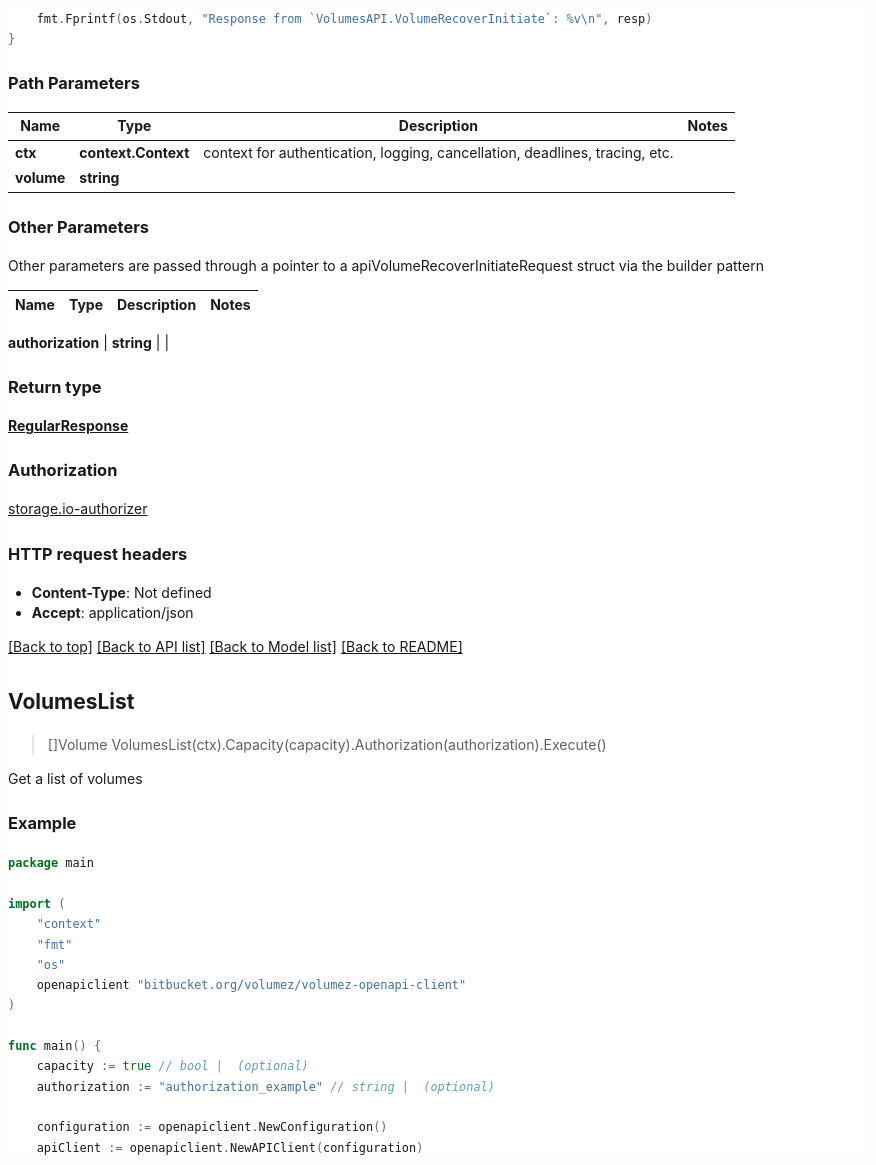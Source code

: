 ```go
	fmt.Fprintf(os.Stdout, "Response from `VolumesAPI.VolumeRecoverInitiate`: %v\n", resp)
}
```

### Path Parameters


Name | Type | Description  | Notes
------------- | ------------- | ------------- | -------------
**ctx** | **context.Context** | context for authentication, logging, cancellation, deadlines, tracing, etc.
**volume** | **string** |  | 

### Other Parameters

Other parameters are passed through a pointer to a apiVolumeRecoverInitiateRequest struct via the builder pattern


Name | Type | Description  | Notes
------------- | ------------- | ------------- | -------------

 **authorization** | **string** |  | 

### Return type

[**RegularResponse**](RegularResponse.md)

### Authorization

[storage.io-authorizer](../README.md#storage.io-authorizer)

### HTTP request headers

- **Content-Type**: Not defined
- **Accept**: application/json

[[Back to top]](#) [[Back to API list]](../README.md#documentation-for-api-endpoints)
[[Back to Model list]](../README.md#documentation-for-models)
[[Back to README]](../README.md)


## VolumesList

> []Volume VolumesList(ctx).Capacity(capacity).Authorization(authorization).Execute()

Get a list of volumes

### Example

```go
package main

import (
	"context"
	"fmt"
	"os"
	openapiclient "bitbucket.org/volumez/volumez-openapi-client"
)

func main() {
	capacity := true // bool |  (optional)
	authorization := "authorization_example" // string |  (optional)

	configuration := openapiclient.NewConfiguration()
	apiClient := openapiclient.NewAPIClient(configuration)
```